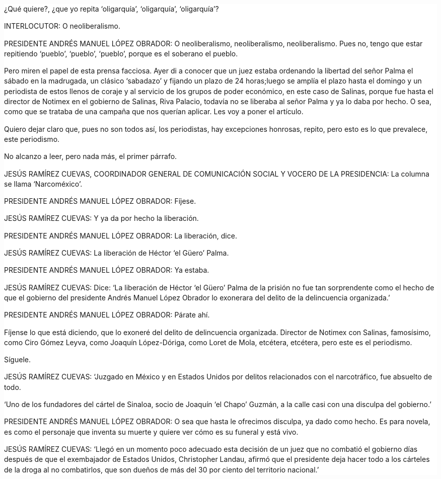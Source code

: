 ¿Qué quiere?, ¿que yo repita ‘oligarquía’, ‘oligarquía’, ‘oligarquía’?

INTERLOCUTOR: O neoliberalismo.

PRESIDENTE ANDRÉS MANUEL LÓPEZ OBRADOR: O neoliberalismo, neoliberalismo,
neoliberalismo. Pues no, tengo que estar repitiendo ‘pueblo’, ‘pueblo’,
‘pueblo’, porque es el soberano el pueblo.

Pero miren el papel de esta prensa facciosa. Ayer di a conocer que un juez
estaba ordenando la libertad del señor Palma el sábado en la madrugada, un
clásico ‘sabadazo’ y fijando un plazo de 24 horas;luego se amplía el plazo
hasta el domingo y un periodista de estos llenos de coraje y al servicio de
los grupos de poder económico, en este caso de Salinas, porque fue hasta el
director de Notimex en el gobierno de Salinas, Riva Palacio, todavía no se
liberaba al señor Palma y ya lo daba por hecho. O sea, como que se trataba de
una campaña que nos querían aplicar. Les voy a poner el artículo.

Quiero dejar claro que, pues no son todos así, los periodistas, hay
excepciones honrosas, repito, pero esto es lo que prevalece, este periodismo.

No alcanzo a leer, pero nada más, el primer párrafo.

JESÚS RAMÍREZ CUEVAS, COORDINADOR GENERAL DE COMUNICACIÓN SOCIAL Y VOCERO DE
LA PRESIDENCIA: La columna se llama ‘Narcoméxico’.

PRESIDENTE ANDRÉS MANUEL LÓPEZ OBRADOR: Fíjese.

JESÚS RAMÍREZ CUEVAS: Y ya da por hecho la liberación.

PRESIDENTE ANDRÉS MANUEL LÓPEZ OBRADOR: La liberación, dice.

JESÚS RAMÍREZ CUEVAS: La liberación de Héctor ‘el Güero’ Palma.

PRESIDENTE ANDRÉS MANUEL LÓPEZ OBRADOR: Ya estaba.

JESÚS RAMÍREZ CUEVAS: Dice: ‘La liberación de Héctor ‘el Güero’ Palma de la
prisión no fue tan sorprendente como el hecho de que el gobierno del
presidente Andrés Manuel López Obrador lo exonerara del delito de la
delincuencia organizada.’

PRESIDENTE ANDRÉS MANUEL LÓPEZ OBRADOR: Párate ahí.

Fíjense lo que está diciendo, que lo exoneré del delito de delincuencia
organizada. Director de Notimex con Salinas, famosísimo, como Ciro Gómez
Leyva, como Joaquín López-Dóriga, como Loret de Mola, etcétera, etcétera, pero
este es el periodismo.

Síguele.

JESÚS RAMÍREZ CUEVAS: ‘Juzgado en México y en Estados Unidos por delitos
relacionados con el narcotráfico, fue absuelto de todo.

‘Uno de los fundadores del cártel de Sinaloa, socio de Joaquín ‘el Chapo’
Guzmán, a la calle casi con una disculpa del gobierno.’

PRESIDENTE ANDRÉS MANUEL LÓPEZ OBRADOR: O sea que hasta le ofrecimos disculpa,
ya dado como hecho. Es para novela, es como el personaje que inventa su muerte
y quiere ver cómo es su funeral y está vivo.

JESÚS RAMÍREZ CUEVAS: ‘Llegó en un momento poco adecuado esta decisión de un
juez que no combatió el gobierno días después de que el exembajador de Estados
Unidos, Christopher Landau, afirmó que el presidente deja hacer todo a los
cárteles de la droga al no combatirlos, que son dueños de más del 30 por
ciento del territorio nacional.’
